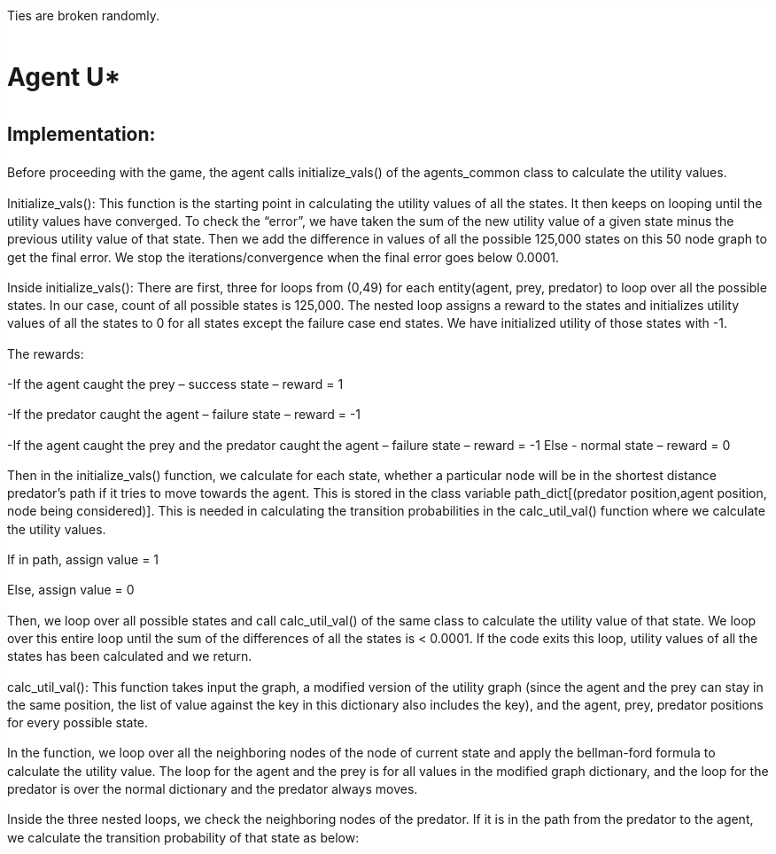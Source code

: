 Ties are broken randomly.

# Agent U*

## Implementation:

Before proceeding with the game, the agent calls initialize_vals() of the agents_common class to calculate the utility values.

Initialize_vals(): This function is the starting point in calculating the utility values of all the states. It then keeps on looping until the utility values have converged. To check the “error”, we have taken the sum of the new utility value of a given state minus the previous utility value of that state. Then we add the difference in values of all the possible 125,000 states on this 50 node graph to get the final error. We stop the iterations/convergence when the final error goes below 0.0001.

Inside initialize_vals(): There are first, three for loops from (0,49) for each entity(agent, prey, predator) to loop over all the possible states. In our case, count of all possible states is 125,000. The nested loop assigns a reward to the states and initializes utility values of all the states to 0 for all states except the failure case end states. We have initialized utility of those states with -1.

The rewards:

-If the agent caught the prey – success state – reward = 1

-If the predator caught the agent – failure state – reward = -1

-If the agent caught the prey and the predator caught the agent – failure state – reward = -1 Else - normal state – reward = 0

Then in the initialize_vals() function, we calculate for each state, whether a particular node will be in the shortest distance predator’s path if it tries to move towards the agent. This is stored in the class variable path_dict[(predator position,agent position, node being considered)]. This is needed in calculating the transition probabilities in the calc_util_val() function where we calculate the utility values.

If in path, assign value = 1 

Else, assign value = 0

Then, we loop over all possible states and call calc_util_val() of the same class to calculate the utility value of that state. We loop over this entire loop until the sum of the differences of all the states is < 0.0001. If the code exits this loop, utility values of all the states has been calculated and we return.

calc_util_val(): This function takes input the graph, a modified version of the utility graph (since the agent and the prey can stay in the same position, the list of value against the key in this dictionary also includes the key), and the agent, prey, predator positions for every possible state.

In the function, we loop over all the neighboring nodes of the node of current state and apply the bellman-ford formula to calculate the utility value. The loop for the agent and the prey is for all values in the modified graph dictionary, and the loop for the predator is over the normal dictionary and the predator always moves.

Inside the three nested loops, we check the neighboring nodes of the predator. If it is in the path from the predator to the agent, we calculate the transition probability of that state as below:

